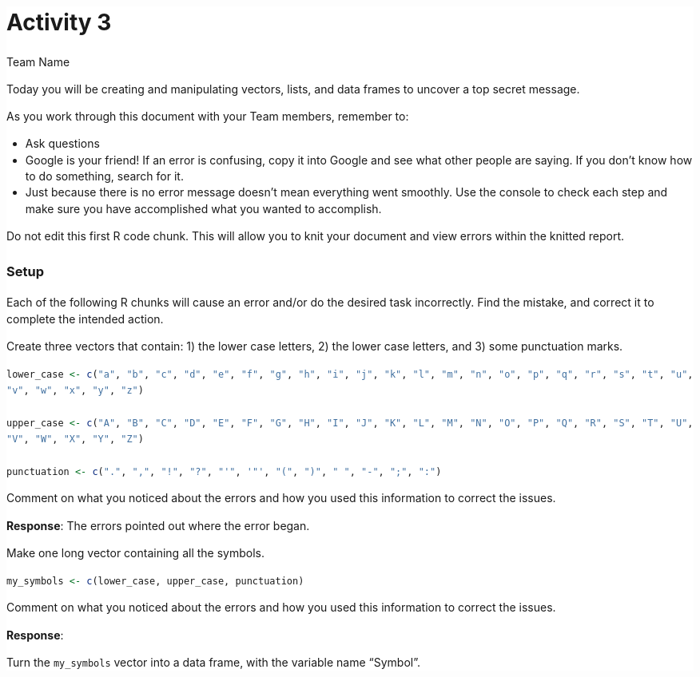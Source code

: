 Activity 3
================
Team Name

Today you will be creating and manipulating vectors, lists, and data
frames to uncover a top secret message.

As you work through this document with your Team members, remember to:

-   Ask questions
-   Google is your friend! If an error is confusing, copy it into Google
    and see what other people are saying. If you don’t know how to do
    something, search for it.
-   Just because there is no error message doesn’t mean everything went
    smoothly. Use the console to check each step and make sure you have
    accomplished what you wanted to accomplish.

Do not edit this first R code chunk. This will allow you to knit your
document and view errors within the knitted report.

### Setup

Each of the following R chunks will cause an error and/or do the desired
task incorrectly. Find the mistake, and correct it to complete the
intended action.

Create three vectors that contain: 1) the lower case letters, 2) the
lower case letters, and 3) some punctuation marks.

``` r
lower_case <- c("a", "b", "c", "d", "e", "f", "g", "h", "i", "j", "k", "l", "m", "n", "o", "p", "q", "r", "s", "t", "u", "v", "w", "x", "y", "z") 

upper_case <- c("A", "B", "C", "D", "E", "F", "G", "H", "I", "J", "K", "L", "M", "N", "O", "P", "Q", "R", "S", "T", "U", "V", "W", "X", "Y", "Z") 

punctuation <- c(".", ",", "!", "?", "'", '"', "(", ")", " ", "-", ";", ":")
```

Comment on what you noticed about the errors and how you used this
information to correct the issues.

**Response**: The errors pointed out where the error began.

Make one long vector containing all the symbols.

``` r
my_symbols <- c(lower_case, upper_case, punctuation)
```

Comment on what you noticed about the errors and how you used this
information to correct the issues.

**Response**:

Turn the `my_symbols` vector into a data frame, with the variable name
“Symbol”.
